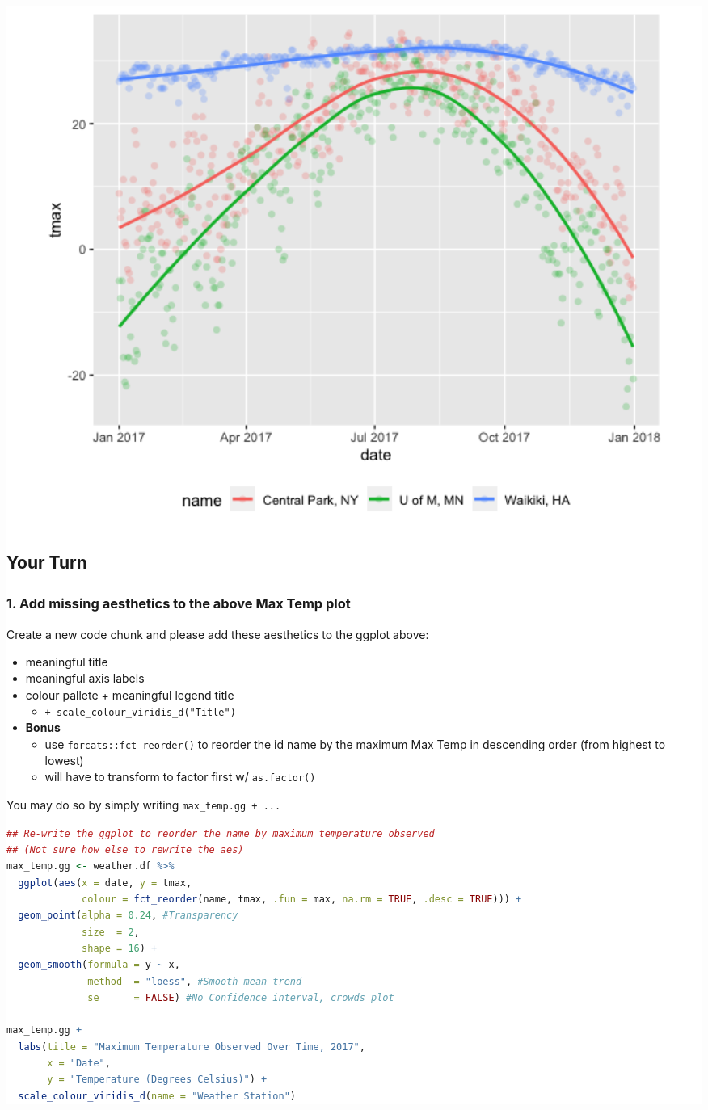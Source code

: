 <img src="week_2_activity_files/figure-gfm/unnamed-chunk-1-1.png" width="90%" style="display: block; margin: auto;" />

## Your Turn

### 1. Add missing aesthetics to the above Max Temp plot

Create a new code chunk and please add these aesthetics to the ggplot
above:

-   meaningful title  
-   meaningful axis labels  
-   colour pallete + meaningful legend title
    -   `+ scale_colour_viridis_d("Title")`  
-   **Bonus**
    -   use `forcats::fct_reorder()` to reorder the id name by the
        maximum Max Temp in descending order (from highest to lowest)
    -   will have to transform to factor first w/ `as.factor()`

You may do so by simply writing `max_temp.gg + ...`

``` r
## Re-write the ggplot to reorder the name by maximum temperature observed
## (Not sure how else to rewrite the aes)
max_temp.gg <- weather.df %>% 
  ggplot(aes(x = date, y = tmax, 
             colour = fct_reorder(name, tmax, .fun = max, na.rm = TRUE, .desc = TRUE))) + 
  geom_point(alpha = 0.24, #Transparency
             size  = 2,
             shape = 16) +
  geom_smooth(formula = y ~ x, 
              method  = "loess", #Smooth mean trend
              se      = FALSE) #No Confidence interval, crowds plot

max_temp.gg + 
  labs(title = "Maximum Temperature Observed Over Time, 2017",
       x = "Date",
       y = "Temperature (Degrees Celsius)") + 
  scale_colour_viridis_d(name = "Weather Station")
```
